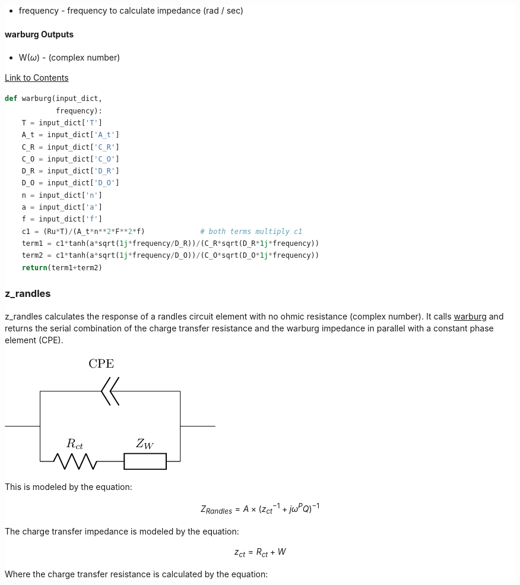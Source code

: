   * frequency - frequency to calculate impedance (rad / sec)

#### warburg Outputs
  * W($\omega$) - (complex number)

[Link to Contents](#Contents)

```python
def warburg(input_dict,
            frequency):
    T = input_dict['T']
    A_t = input_dict['A_t']
    C_R = input_dict['C_R']
    C_O = input_dict['C_O']
    D_R = input_dict['D_R']
    D_O = input_dict['D_O']
    n = input_dict['n']
    a = input_dict['a']
    f = input_dict['f']
    c1 = (Ru*T)/(A_t*n**2*F**2*f)             # both terms multiply c1
    term1 = c1*tanh(a*sqrt(1j*frequency/D_R))/(C_R*sqrt(D_R*1j*frequency))
    term2 = c1*tanh(a*sqrt(1j*frequency/D_O))/(C_O*sqrt(D_O*1j*frequency))
    return(term1+term2)
```

### z_randles


z_randles calculates the response of a randles circuit element with no ohmic
resistance (complex number). It calls [warburg](#warburg) and returns the
serial combination of the charge transfer resistance and the warburg impedance
in parallel with a constant phase element (CPE).


![](circuit_element/z_randles.png)


This is modeled by the equation:

$$Z_{Randles} = A \times (z_{ct}^{-1}+j\omega^{P}Q)^{-1}$$ 

The charge transfer impedance is modeled by the equation:

$$z_{ct} = R_{ct} + W $$

Where the charge transfer resistance is calculated by the equation:
